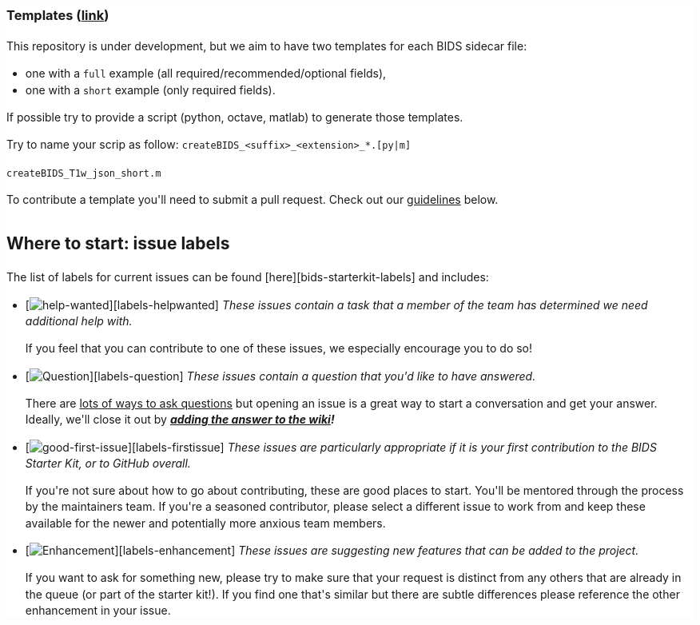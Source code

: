 ### Templates ([link][bids-starterkit-repo])

This repository is under development, but we aim to have two templates for each
BIDS sidecar file:

-   one with a `full` example (all required/recommended/optional fields),
-   one with a `short` example (only required fields).

If possible try to provide a script (python, octave, matlab) to generate those
templates.

Try to name your scrip as follow: `createBIDS_<suffix>_<extension>_*.[py|m]`

```
createBIDS_T1w_json_short.m
```

To contribute a template you'll need to submit a pull request. Check out our
[guidelines](#making-a-change-with-a-pull-request) below.

## Where to start: issue labels

The list of labels for current issues can be found
[here][bids-starterkit-labels] and includes:

-   [![help-wanted](https://img.shields.io/badge/-help%20wanted-159818.svg)][labels-helpwanted]
    _These issues contain a task that a member of the team has determined we
    need additional help with._

    If you feel that you can contribute to one of these issues, we especially
    encourage you to do so!

-   [![Question](https://img.shields.io/badge/-question-cc317c.svg)][labels-question]
    _These issues contain a question that you'd like to have answered._

    There are [lots of ways to ask questions](#get-in-touch) but opening an
    issue is a great way to start a conversation and get your answer. Ideally,
    we'll close it out by **_[adding the answer to the
    wiki][bids-starterkit-book]!_**

-   [![good-first-issue](https://img.shields.io/badge/-good%20first%20issue-1b3487.svg)][labels-firstissue]
    _These issues are particularly appropriate if it is your first contribution
    to the BIDS Starter Kit, or to GitHub overall._

    If you're not sure about how to go about contributing, these are good places
    to start. You'll be mentored through the process by the maintainers team. If
    you're a seasoned contributor, please select a different issue to work from
    and keep these available for the newer and potentially more anxious team
    members.

-   [![Enhancement](https://img.shields.io/badge/-enhancement-84b6eb.svg)][labels-enhancement]
    _These issues are suggesting new features that can be added to the project._

    If you want to ask for something new, please try to make sure that your
    request is distinct from any others that are already in the queue (or part
    of the starter kit!). If you find one that's similar but there are subtle
    differences please reference the other enhancement in your issue.


[all-contributors]: https://github.com/kentcdodds/all-contributors#emoji-key
[bids]: http://bids.neuroimaging.io
[bids-mailinglist]: https://groups.google.com/forum/#!forum/bids-discussion
[bids-starterkit-repo]: https://github.com/bids-standard/bids-starter-kit
[bids-starterkit-book]: https://bids-standard.github.io/bids-starter-kit/
[brainhack-slack-starterkit]: https://brainhack.slack.com/messages/C8RG7F6PN
[brainhack-slack-invite]: https://brainhack-slack-invite.herokuapp.com
[intro-github-wiki]: https://help.github.com/articles/about-github-wikis
[git]: https://git-scm.com
[github]: https://github.com
[github-fork]: https://help.github.com/articles/fork-a-repo
[github-flow]: https://guides.github.com/introduction/flow
[github-mergeconflicts]: https://help.github.com/articles/about-merge-conflicts
[github-pullrequest]: https://help.github.com/articles/creating-a-pull-request
[github-review]: https://help.github.com/articles/about-pull-request-reviews
[github-syncfork]: https://help.github.com/articles/syncing-a-fork
[gitter]: https://gitter.im/INCF/bids-starter-kit
[gsoc]: https://summerofcode.withgoogle.com
[labels-link]: https://github.com/bids-standard/bids-starter-kit/labels
[labels-bug]: https://github.com/bids-standard/bids-starter-kit/labels/bug
[jerry-maguire]: https://media.giphy.com/media/uRb2p09vY8lEs/giphy.gif
[markdown]: https://daringfireball.net/projects/markdown
[neurostars-forum]: https://neurostars.org/tags/bids
[patrick-github]: https://github.com/Park-Patrick
[rick-roll]: https://www.youtube.com/watch?v=dQw4w9WgXcQ
[stemm-role-models]: https://github.com/KirstieJane/STEMMRoleModels